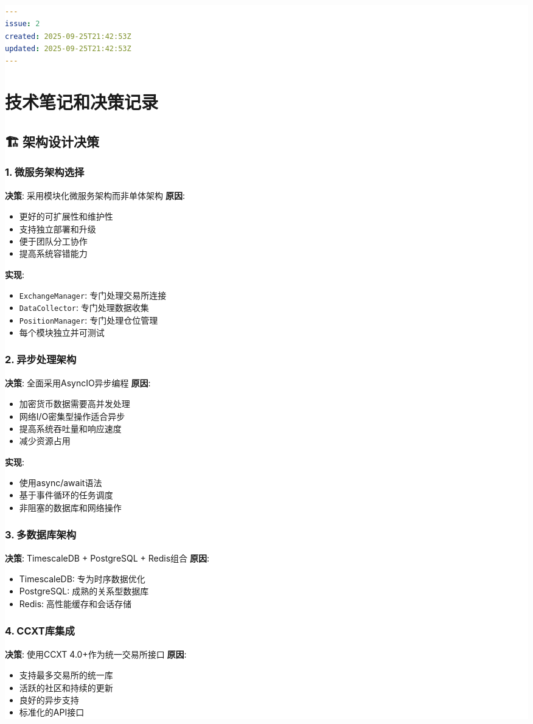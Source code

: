```yaml
---
issue: 2
created: 2025-09-25T21:42:53Z
updated: 2025-09-25T21:42:53Z
---
```


# 技术笔记和决策记录

## 🏗️ 架构设计决策

### 1. 微服务架构选择
**决策**: 采用模块化微服务架构而非单体架构
**原因**:
- 更好的可扩展性和维护性
- 支持独立部署和升级
- 便于团队分工协作
- 提高系统容错能力

**实现**:
- `ExchangeManager`: 专门处理交易所连接
- `DataCollector`: 专门处理数据收集
- `PositionManager`: 专门处理仓位管理
- 每个模块独立并可测试

### 2. 异步处理架构
**决策**: 全面采用AsyncIO异步编程
**原因**:
- 加密货币数据需要高并发处理
- 网络I/O密集型操作适合异步
- 提高系统吞吐量和响应速度
- 减少资源占用

**实现**:
- 使用async/await语法
- 基于事件循环的任务调度
- 非阻塞的数据库和网络操作

### 3. 多数据库架构
**决策**: TimescaleDB + PostgreSQL + Redis组合
**原因**:
- TimescaleDB: 专为时序数据优化
- PostgreSQL: 成熟的关系型数据库
- Redis: 高性能缓存和会话存储

### 4. CCXT库集成
**决策**: 使用CCXT 4.0+作为统一交易所接口
**原因**:
- 支持最多交易所的统一库
- 活跃的社区和持续的更新
- 良好的异步支持
- 标准化的API接口

